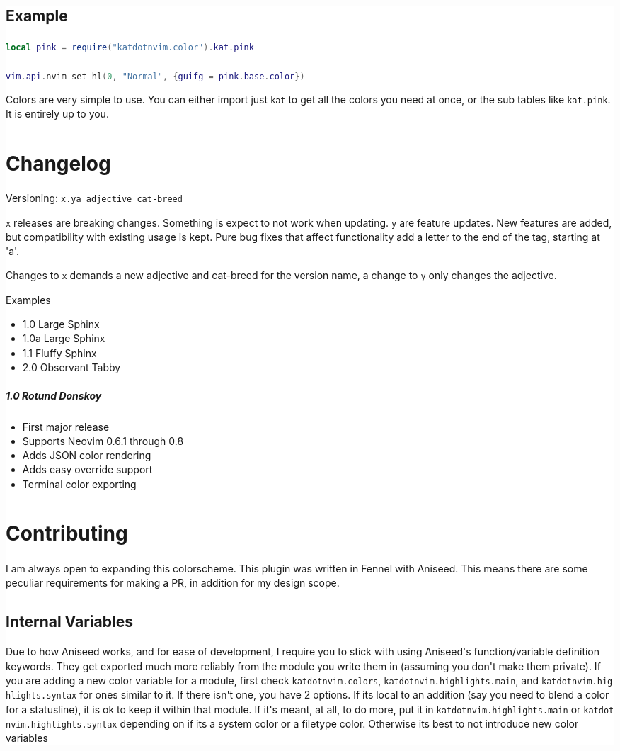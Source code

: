 ## Example
```lua
local pink = require("katdotnvim.color").kat.pink

vim.api.nvim_set_hl(0, "Normal", {guifg = pink.base.color})
```
Colors are very simple to use. You can either import just `kat` to get all the colors you need at once, or the sub tables like `kat.pink`. It is entirely up to you.

# Changelog
Versioning: `x.ya adjective cat-breed`

`x` releases are breaking changes. Something is expect to not work when updating.
`y` are feature updates. New features are added, but compatibility with existing usage is kept.
Pure bug fixes that affect functionality add a letter to the end of the tag, starting at 'a'.

Changes to `x` demands a new adjective and cat-breed for the version name, a change to `y` only changes the adjective.

Examples

- 1.0 Large Sphinx
- 1.0a Large Sphinx
- 1.1 Fluffy Sphinx
- 2.0 Observant Tabby

##### 1.0 Rotund Donskoy

- First major release
- Supports Neovim 0.6.1 through 0.8
- Adds JSON color rendering
- Adds easy override support
- Terminal color exporting

# Contributing
I am always open to expanding this colorscheme.
This plugin was written in Fennel with Aniseed.
This means there are some peculiar requirements for making a PR, in addition for my design scope.

## Internal Variables
Due to how Aniseed works, and for ease of development, I require you to stick with using Aniseed's function/variable definition keywords.
They get exported much more reliably from the module you write them in (assuming you don't make them private).
If you are adding a new color variable for a module, first check `katdotnvim.colors`, `katdotnvim.highlights.main`, and `katdotnvim.highlights.syntax` for ones similar to it. If there isn't one, you have 2 options. If its local to an addition (say you need to blend a color for a statusline), it is ok to keep it within that module. If it's meant, at all, to do more, put it in `katdotnvim.highlights.main` or `katdotnvim.highlights.syntax` depending on if its a system color or a filetype color. Otherwise its best to not introduce new color variables

